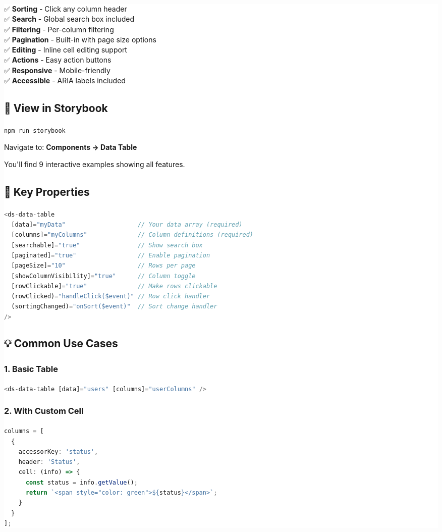 ✅ **Sorting** - Click any column header  
✅ **Search** - Global search box included  
✅ **Filtering** - Per-column filtering  
✅ **Pagination** - Built-in with page size options  
✅ **Editing** - Inline cell editing support  
✅ **Actions** - Easy action buttons  
✅ **Responsive** - Mobile-friendly  
✅ **Accessible** - ARIA labels included  

## 🎨 View in Storybook

```bash
npm run storybook
```

Navigate to: **Components → Data Table**

You'll find 9 interactive examples showing all features.

## 📖 Key Properties

```typescript
<ds-data-table
  [data]="myData"                    // Your data array (required)
  [columns]="myColumns"              // Column definitions (required)
  [searchable]="true"                // Show search box
  [paginated]="true"                 // Enable pagination
  [pageSize]="10"                    // Rows per page
  [showColumnVisibility]="true"      // Column toggle
  [rowClickable]="true"              // Make rows clickable
  (rowClicked)="handleClick($event)" // Row click handler
  (sortingChanged)="onSort($event)"  // Sort change handler
/>
```

## 💡 Common Use Cases

### 1. Basic Table
```typescript
<ds-data-table [data]="users" [columns]="userColumns" />
```

### 2. With Custom Cell
```typescript
columns = [
  {
    accessorKey: 'status',
    header: 'Status',
    cell: (info) => {
      const status = info.getValue();
      return `<span style="color: green">${status}</span>`;
    }
  }
];
```
